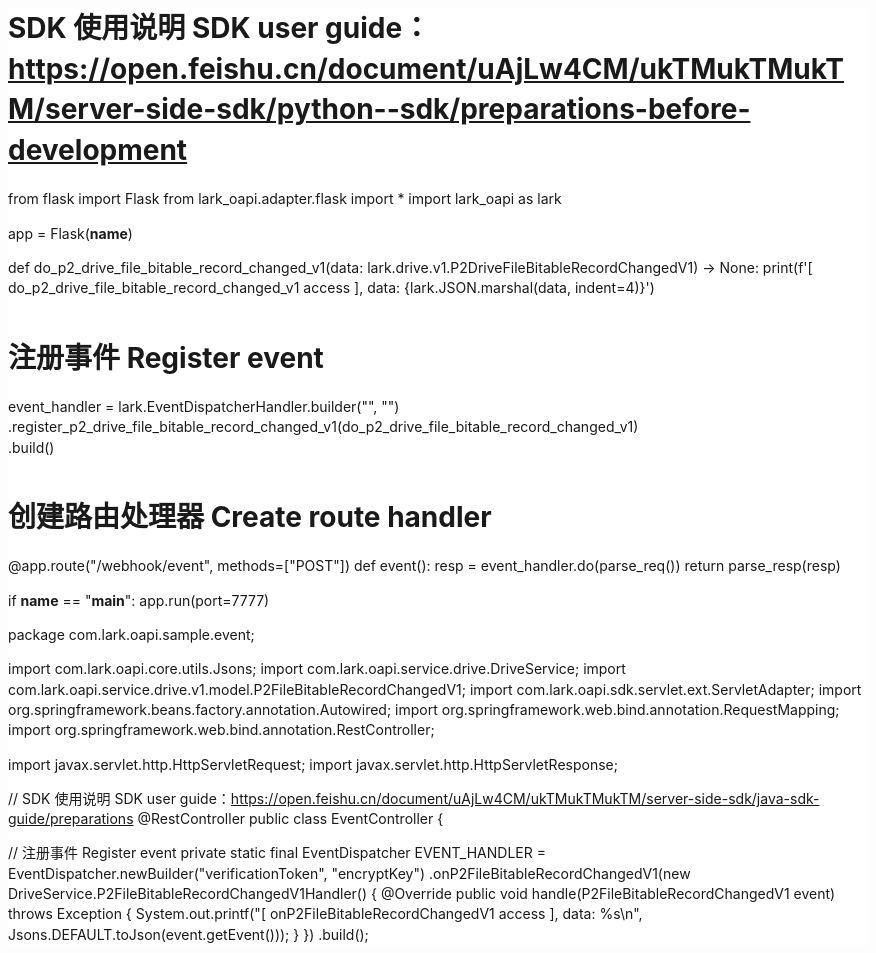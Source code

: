 # SDK 使用说明 SDK user guide：https://open.feishu.cn/document/uAjLw4CM/ukTMukTMukTM/server-side-sdk/python--sdk/preparations-before-development
from flask import Flask
from lark_oapi.adapter.flask import *
import lark_oapi as lark

app = Flask(__name__)

def do_p2_drive_file_bitable_record_changed_v1(data: lark.drive.v1.P2DriveFileBitableRecordChangedV1) -> None:
    print(f'[ do_p2_drive_file_bitable_record_changed_v1 access ], data: {lark.JSON.marshal(data, indent=4)}')

# 注册事件 Register event
event_handler = lark.EventDispatcherHandler.builder("", "") \
    .register_p2_drive_file_bitable_record_changed_v1(do_p2_drive_file_bitable_record_changed_v1) \
    .build()

# 创建路由处理器 Create route handler
@app.route("/webhook/event", methods=["POST"])
def event():
    resp = event_handler.do(parse_req())
    return parse_resp(resp)

if __name__ == "__main__":
    app.run(port=7777)

package com.lark.oapi.sample.event;

import com.lark.oapi.core.utils.Jsons;
import com.lark.oapi.service.drive.DriveService;
import com.lark.oapi.service.drive.v1.model.P2FileBitableRecordChangedV1;
import com.lark.oapi.sdk.servlet.ext.ServletAdapter;
import org.springframework.beans.factory.annotation.Autowired;
import org.springframework.web.bind.annotation.RequestMapping;
import org.springframework.web.bind.annotation.RestController;

import javax.servlet.http.HttpServletRequest;
import javax.servlet.http.HttpServletResponse;

// SDK 使用说明 SDK user guide：https://open.feishu.cn/document/uAjLw4CM/ukTMukTMukTM/server-side-sdk/java-sdk-guide/preparations
@RestController
public class EventController {

// 注册事件 Register event
    private static final EventDispatcher EVENT_HANDLER = EventDispatcher.newBuilder("verificationToken", "encryptKey")
            .onP2FileBitableRecordChangedV1(new DriveService.P2FileBitableRecordChangedV1Handler() {
                @Override
                public void handle(P2FileBitableRecordChangedV1 event) throws Exception {
                    System.out.printf("[ onP2FileBitableRecordChangedV1 access ], data: %s\n", Jsons.DEFAULT.toJson(event.getEvent()));
                }
            })
            .build();
